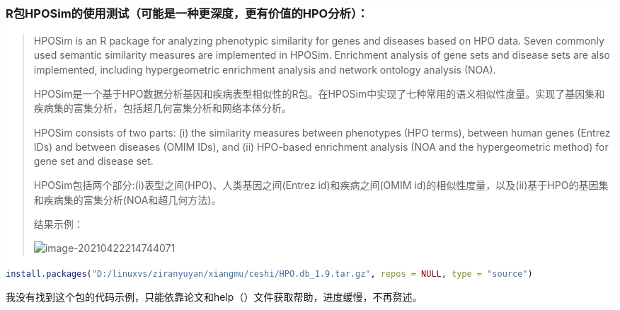 ### R包HPOSim的使用测试（可能是一种更深度，更有价值的HPO分析）：

> HPOSim is an R package for analyzing phenotypic similarity for genes and diseases based on HPO data. Seven commonly used semantic similarity measures are implemented in HPOSim. Enrichment analysis of gene sets and disease sets are also implemented, including hypergeometric enrichment analysis and network ontology analysis (NOA).
>
> HPOSim是一个基于HPO数据分析基因和疾病表型相似性的R包。在HPOSim中实现了七种常用的语义相似性度量。实现了基因集和疾病集的富集分析，包括超几何富集分析和网络本体分析。
>
> HPOSim consists of two parts: (i) the similarity measures between phenotypes (HPO terms), between human genes (Entrez IDs) and between diseases (OMIM IDs), and (ii) HPO-based enrichment analysis (NOA and the hypergeometric method) for gene set and disease set.
>
> HPOSim包括两个部分:(i)表型之间(HPO)、人类基因之间(Entrez id)和疾病之间(OMIM id)的相似性度量，以及(ii)基于HPO的基因集和疾病集的富集分析(NOA和超几何方法)。
>
> 结果示例：
>
> ![image-20210422214744071](C:\Users\Yangxiaolong\AppData\Roaming\Typora\typora-user-images\image-20210422214744071.png)

``` R
install.packages("D:/linuxvs/ziranyuyan/xiangmu/ceshi/HPO.db_1.9.tar.gz", repos = NULL, type = "source")

```

我没有找到这个包的代码示例，只能依靠论文和help（）文件获取帮助，进度缓慢，不再赘述。
